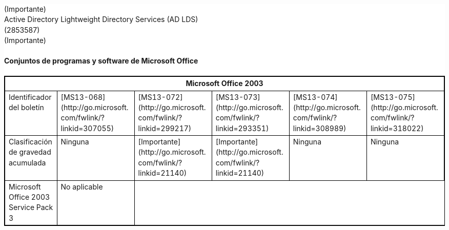(Importante)  
Active Directory Lightweight Directory Services (AD LDS)  
(2853587)  
(Importante)
</td>
</tr>
</table>
 

#### Conjuntos de programas y software de Microsoft Office

 
<p> </p>
<table style="border:1px solid black;">
<tr>
<th colspan="6" style="border:1px solid black;">
Microsoft Office 2003
</th>
</tr>
<tr>
<td style="border:1px solid black;">
Identificador del boletín
</td>
<td style="border:1px solid black;">
[MS13-068](http://go.microsoft.com/fwlink/?linkid=307055)
</td>
<td style="border:1px solid black;">
[MS13-072](http://go.microsoft.com/fwlink/?linkid=299217)
</td>
<td style="border:1px solid black;">
[MS13-073](http://go.microsoft.com/fwlink/?linkid=293351)
</td>
<td style="border:1px solid black;">
[MS13-074](http://go.microsoft.com/fwlink/?linkid=308989)
</td>
<td style="border:1px solid black;">
[MS13-075](http://go.microsoft.com/fwlink/?linkid=318022)
</td>
</tr>
<tr class="alternateRow">
<td style="border:1px solid black;">
Clasificación de gravedad acumulada
</td>
<td style="border:1px solid black;">
Ninguna
</td>
<td style="border:1px solid black;">
[Importante](http://go.microsoft.com/fwlink/?linkid=21140)
</td>
<td style="border:1px solid black;">
[Importante](http://go.microsoft.com/fwlink/?linkid=21140)
</td>
<td style="border:1px solid black;">
Ninguna
</td>
<td style="border:1px solid black;">
Ninguna
</td>
</tr>
<tr>
<td style="border:1px solid black;">
Microsoft Office 2003 Service Pack 3
</td>
<td style="border:1px solid black;">
No aplicable